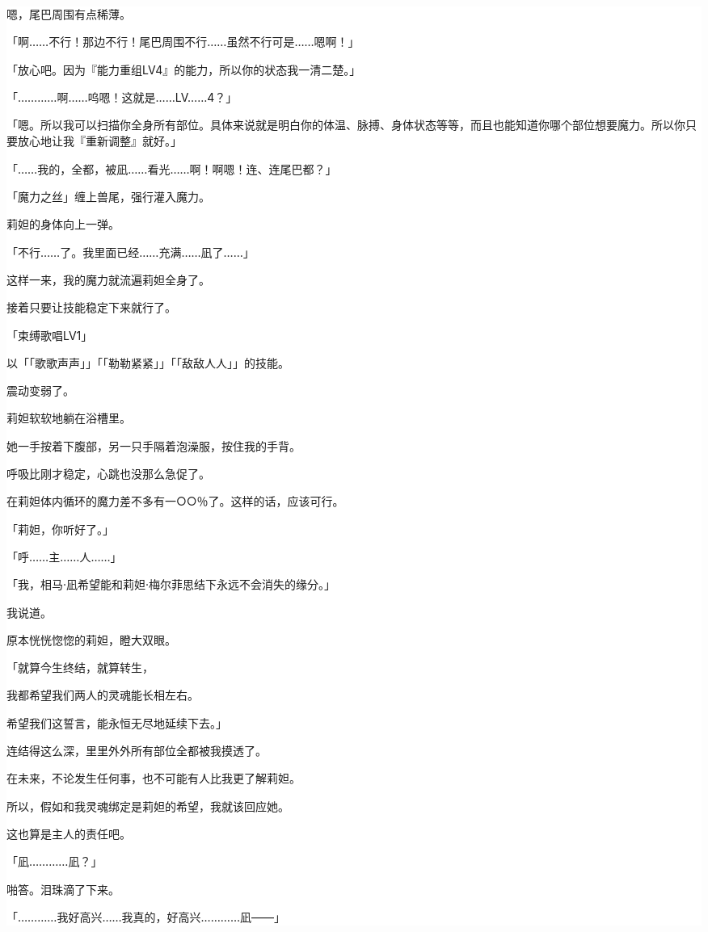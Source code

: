 嗯，尾巴周围有点稀薄。

「啊……不行！那边不行！尾巴周围不行……虽然不行可是……嗯啊！」

「放心吧。因为『能力重组LV4』的能力，所以你的状态我一清二楚。」

「…………啊……呜嗯！这就是……LV……4？」

「嗯。所以我可以扫描你全身所有部位。具体来说就是明白你的体温、脉搏、身体状态等等，而且也能知道你哪个部位想要魔力。所以你只要放心地让我『重新调整』就好。」

「……我的，全都，被凪……看光……啊！啊嗯！连、连尾巴都？」

「魔力之丝」缠上兽尾，强行灌入魔力。

莉妲的身体向上一弹。

「不行……了。我里面已经……充满……凪了……」

这样一来，我的魔力就流遍莉妲全身了。

接着只要让技能稳定下来就行了。

「束缚歌唱LV1」

以「「歌歌声声」」「「勒勒紧紧」」「「敌敌人人」」的技能。

震动变弱了。

莉妲软软地躺在浴槽里。

她一手按着下腹部，另一只手隔着泡澡服，按住我的手背。

呼吸比刚才稳定，心跳也没那么急促了。

在莉妲体内循环的魔力差不多有一○○％了。这样的话，应该可行。

「莉妲，你听好了。」

「呼……主……人……」

「我，相马·凪希望能和莉妲·梅尔菲思结下永远不会消失的缘分。」

我说道。

原本恍恍惚惚的莉妲，瞪大双眼。

「就算今生终结，就算转生，

我都希望我们两人的灵魂能长相左右。

希望我们这誓言，能永恒无尽地延续下去。」

连结得这么深，里里外外所有部位全都被我摸透了。

在未来，不论发生任何事，也不可能有人比我更了解莉妲。

所以，假如和我灵魂绑定是莉妲的希望，我就该回应她。

这也算是主人的责任吧。

「凪…………凪？」

啪答。泪珠滴了下来。

「…………我好高兴……我真的，好高兴…………凪——」
